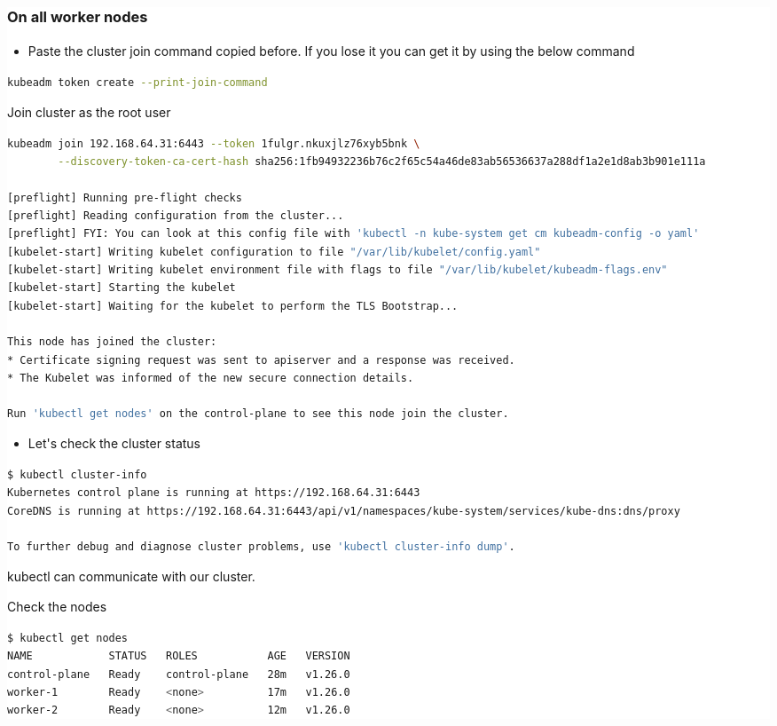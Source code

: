 ### On all worker nodes

* Paste the cluster join command copied before. If you lose it you can get it by using the below command
    

```bash
kubeadm token create --print-join-command
```

Join cluster as the root user

```bash
kubeadm join 192.168.64.31:6443 --token 1fulgr.nkuxjlz76xyb5bnk \
        --discovery-token-ca-cert-hash sha256:1fb94932236b76c2f65c54a46de83ab56536637a288df1a2e1d8ab3b901e111a

[preflight] Running pre-flight checks
[preflight] Reading configuration from the cluster...
[preflight] FYI: You can look at this config file with 'kubectl -n kube-system get cm kubeadm-config -o yaml'
[kubelet-start] Writing kubelet configuration to file "/var/lib/kubelet/config.yaml"
[kubelet-start] Writing kubelet environment file with flags to file "/var/lib/kubelet/kubeadm-flags.env"
[kubelet-start] Starting the kubelet
[kubelet-start] Waiting for the kubelet to perform the TLS Bootstrap...

This node has joined the cluster:
* Certificate signing request was sent to apiserver and a response was received.
* The Kubelet was informed of the new secure connection details.

Run 'kubectl get nodes' on the control-plane to see this node join the cluster.
```

* Let's check the cluster status
    

```bash
$ kubectl cluster-info
Kubernetes control plane is running at https://192.168.64.31:6443
CoreDNS is running at https://192.168.64.31:6443/api/v1/namespaces/kube-system/services/kube-dns:dns/proxy

To further debug and diagnose cluster problems, use 'kubectl cluster-info dump'.
```

kubectl can communicate with our cluster.

Check the nodes

```bash
$ kubectl get nodes
NAME            STATUS   ROLES           AGE   VERSION
control-plane   Ready    control-plane   28m   v1.26.0
worker-1        Ready    <none>          17m   v1.26.0
worker-2        Ready    <none>          12m   v1.26.0
```
